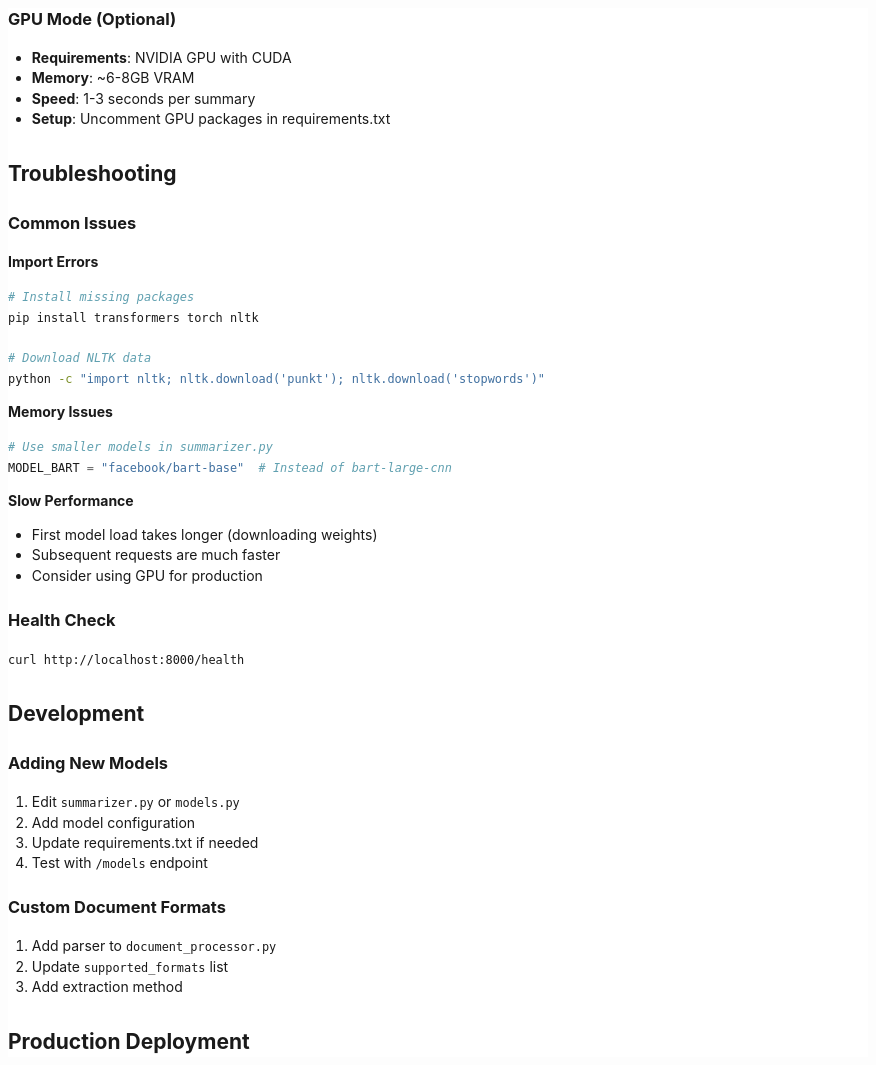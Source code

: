 ### GPU Mode (Optional)
- **Requirements**: NVIDIA GPU with CUDA
- **Memory**: ~6-8GB VRAM
- **Speed**: 1-3 seconds per summary
- **Setup**: Uncomment GPU packages in requirements.txt

## Troubleshooting

### Common Issues

**Import Errors**
```bash
# Install missing packages
pip install transformers torch nltk

# Download NLTK data
python -c "import nltk; nltk.download('punkt'); nltk.download('stopwords')"
```

**Memory Issues**
```python
# Use smaller models in summarizer.py
MODEL_BART = "facebook/bart-base"  # Instead of bart-large-cnn
```

**Slow Performance**
- First model load takes longer (downloading weights)
- Subsequent requests are much faster
- Consider using GPU for production

### Health Check
```bash
curl http://localhost:8000/health
```

## Development

### Adding New Models
1. Edit `summarizer.py` or `models.py`
2. Add model configuration
3. Update requirements.txt if needed
4. Test with `/models` endpoint

### Custom Document Formats
1. Add parser to `document_processor.py`
2. Update `supported_formats` list
3. Add extraction method

## Production Deployment
